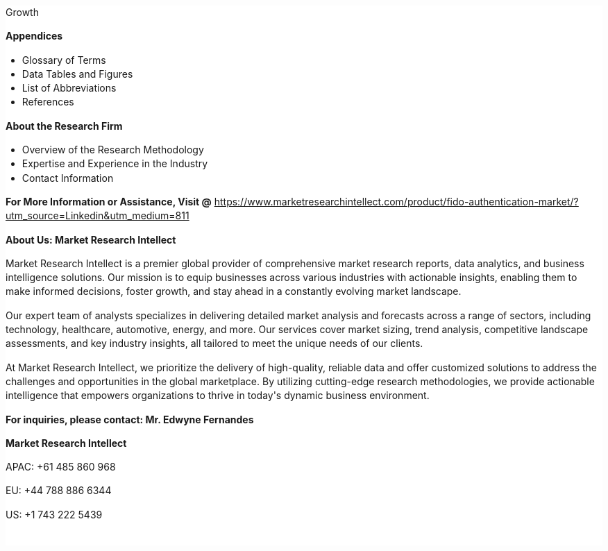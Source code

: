 Growth</li></ul><p><strong>Appendices</strong></p><ul><li>Glossary of Terms</li><li>Data Tables and Figures</li><li>List of Abbreviations</li><li>References</li></ul><p><strong>About the Research Firm</strong></p><ul><li>Overview of the Research Methodology</li><li>Expertise and Experience in the Industry</li><li>Contact Information</li></ul></div><div class="article-main__content" data-test-id="publishing-text-block"><p><span class="font-[700]"><strong>For More Information or Assistance, Visit @</strong>&nbsp;<a href="https://www.marketresearchintellect.com/product/fido-authentication-market/?utm_source=Linkedin&utm_medium=811">https://www.marketresearchintellect.com/product/fido-authentication-market/?utm_source=Linkedin&utm_medium=811</a></span></p><p><strong>About Us: Market Research Intellect</strong></p><p>Market Research Intellect is a premier global provider of comprehensive market research reports, data analytics, and business intelligence solutions. Our mission is to equip businesses across various industries with actionable insights, enabling them to make informed decisions, foster growth, and stay ahead in a constantly evolving market landscape.</p><p>Our expert team of analysts specializes in delivering detailed market analysis and forecasts across a range of sectors, including technology, healthcare, automotive, energy, and more. Our services cover market sizing, trend analysis, competitive landscape assessments, and key industry insights, all tailored to meet the unique needs of our clients.</p><p>At Market Research Intellect, we prioritize the delivery of high-quality, reliable data and offer customized solutions to address the challenges and opportunities in the global marketplace. By utilizing cutting-edge research methodologies, we provide actionable intelligence that empowers organizations to thrive in today's dynamic business environment.</p><p><strong>For inquiries, please contact: Mr. Edwyne Fernandes</strong></p><p><strong>Market Research Intellect</strong></p><p>APAC: +61 485 860 968</p><p>EU: +44 788 886 6344</p><p>US: +1 743 222 5439</p></div><div class="article-main__content" data-test-id="publishing-text-block">&nbsp;</div>
